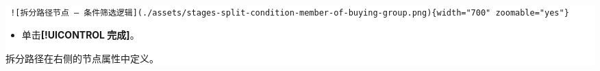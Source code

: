      ![拆分路径节点 — 条件筛选逻辑](./assets/stages-split-condition-member-of-buying-group.png){width="700" zoomable="yes"}

   * 单击&#x200B;**[!UICONTROL 完成]**。

   拆分路径在右侧的节点属性中定义。
